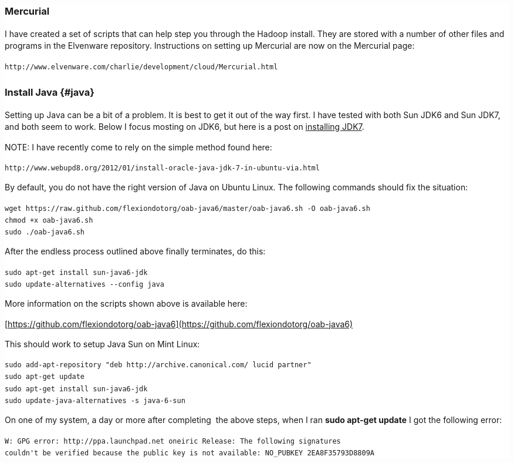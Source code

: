 ### Mercurial

I have created a set of scripts that can help step you through the
Hadoop install. They are stored with a number of other files and
programs in the Elvenware repository. Instructions on setting up
Mercurial are now on the Mercurial page:

~~~~ {.code}
http://www.elvenware.com/charlie/development/cloud/Mercurial.html
~~~~

### Install Java {#java}

Setting up Java can be a bit of a problem. It is best to get it out of
the way first. I have tested with both Sun JDK6 and Sun JDK7, and both
seem to work. Below I focus mosting on JDK6, but here is a post on
[installing
JDK7](http://askubuntu.com/questions/55848/how-do-i-install-oracle-java-jdk-7).

NOTE: I have recently come to rely on the simple method found here:

    http://www.webupd8.org/2012/01/install-oracle-java-jdk-7-in-ubuntu-via.html

By default, you do not have the right version of Java on Ubuntu Linux.
The following commands should fix the situation:

~~~~ {.code}
wget https://raw.github.com/flexiondotorg/oab-java6/master/oab-java6.sh -O oab-java6.sh
chmod +x oab-java6.sh
sudo ./oab-java6.sh
~~~~

After the endless process outlined above finally terminates, do this:

~~~~ {.code}
sudo apt-get install sun-java6-jdk
sudo update-alternatives --config java
~~~~

More information on the scripts shown above is available here:

[https://github.com/flexiondotorg/oab-java6](https://github.com/flexiondotorg/oab-java6)

This should work to setup Java Sun on Mint Linux:

~~~~ {.code}
sudo add-apt-repository "deb http://archive.canonical.com/ lucid partner"
sudo apt-get update
sudo apt-get install sun-java6-jdk
sudo update-java-alternatives -s java-6-sun
~~~~

On one of my system, a day or more after completing  the above steps,
when I ran **sudo apt-get update** I got the following error:

~~~~ {.code}
W: GPG error: http://ppa.launchpad.net oneiric Release: The following signatures
couldn't be verified because the public key is not available: NO_PUBKEY 2EA8F35793D8809A
~~~~
